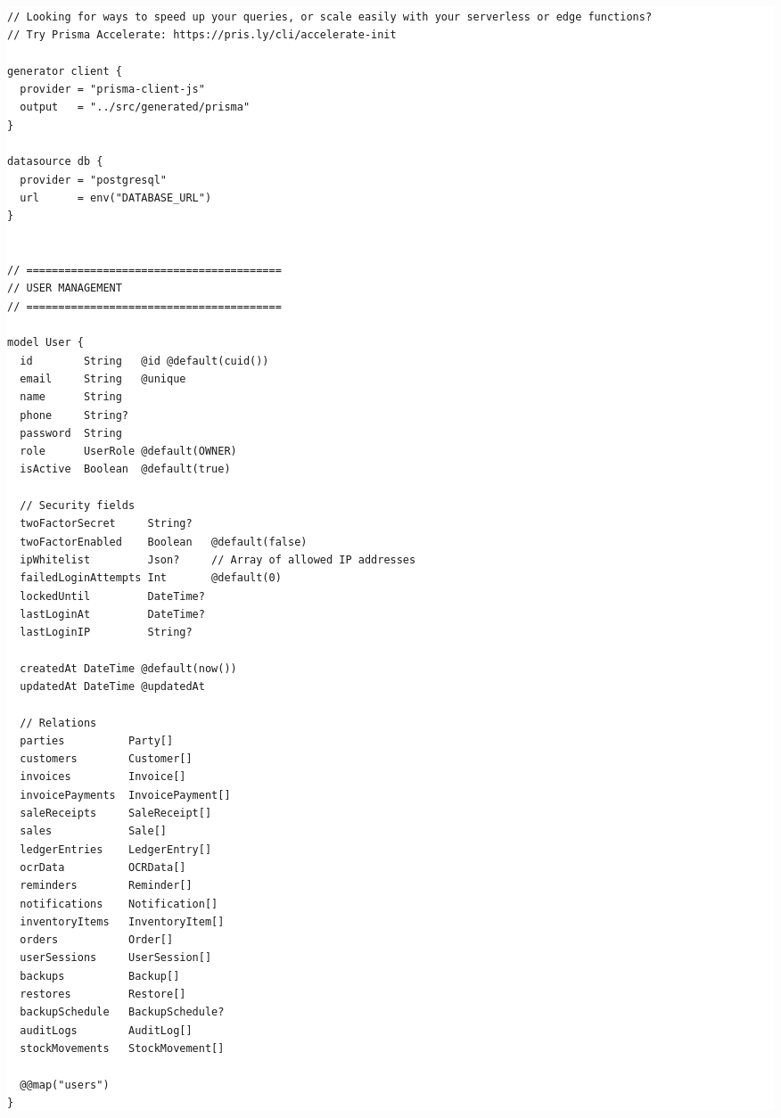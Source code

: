 ````
// Looking for ways to speed up your queries, or scale easily with your serverless or edge functions?
// Try Prisma Accelerate: https://pris.ly/cli/accelerate-init

generator client {
  provider = "prisma-client-js"
  output   = "../src/generated/prisma"
}

datasource db {
  provider = "postgresql"
  url      = env("DATABASE_URL")
}


// ========================================
// USER MANAGEMENT
// ========================================

model User {
  id        String   @id @default(cuid())
  email     String   @unique
  name      String
  phone     String?
  password  String
  role      UserRole @default(OWNER)
  isActive  Boolean  @default(true)

  // Security fields
  twoFactorSecret     String?
  twoFactorEnabled    Boolean   @default(false)
  ipWhitelist         Json?     // Array of allowed IP addresses
  failedLoginAttempts Int       @default(0)
  lockedUntil         DateTime?
  lastLoginAt         DateTime?
  lastLoginIP         String?

  createdAt DateTime @default(now())
  updatedAt DateTime @updatedAt

  // Relations
  parties          Party[]
  customers        Customer[]
  invoices         Invoice[]
  invoicePayments  InvoicePayment[]
  saleReceipts     SaleReceipt[]
  sales            Sale[]
  ledgerEntries    LedgerEntry[]
  ocrData          OCRData[]
  reminders        Reminder[]
  notifications    Notification[]
  inventoryItems   InventoryItem[]
  orders           Order[]
  userSessions     UserSession[]
  backups          Backup[]
  restores         Restore[]
  backupSchedule   BackupSchedule?
  auditLogs        AuditLog[]
  stockMovements   StockMovement[]

  @@map("users")
}

````